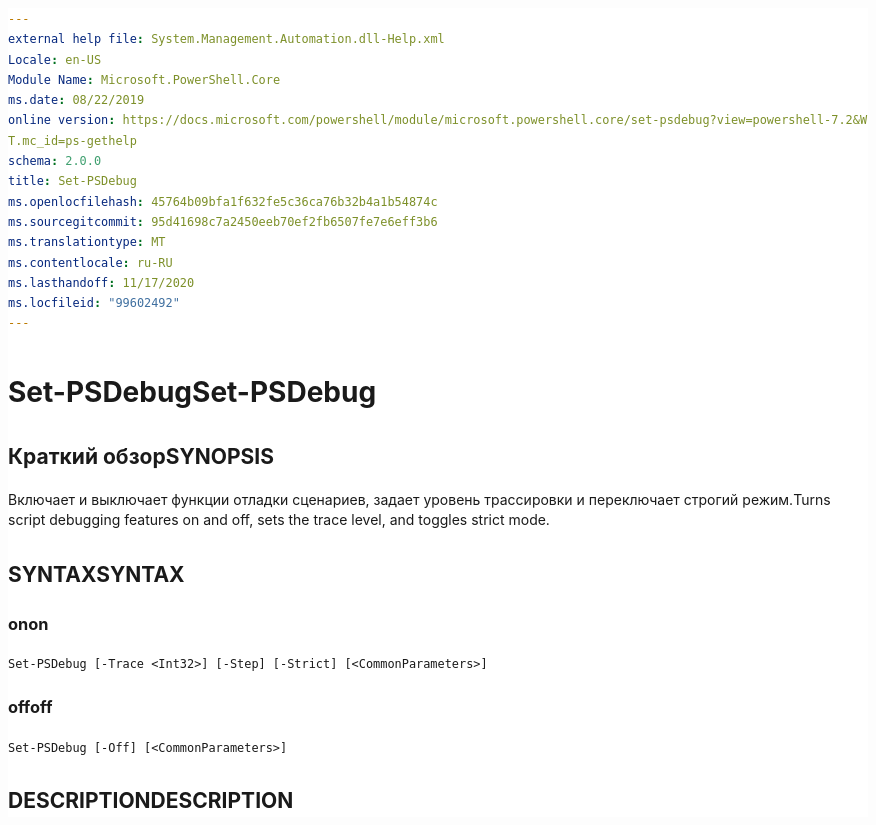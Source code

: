 ```yaml
---
external help file: System.Management.Automation.dll-Help.xml
Locale: en-US
Module Name: Microsoft.PowerShell.Core
ms.date: 08/22/2019
online version: https://docs.microsoft.com/powershell/module/microsoft.powershell.core/set-psdebug?view=powershell-7.2&WT.mc_id=ps-gethelp
schema: 2.0.0
title: Set-PSDebug
ms.openlocfilehash: 45764b09bfa1f632fe5c36ca76b32b4a1b54874c
ms.sourcegitcommit: 95d41698c7a2450eeb70ef2fb6507fe7e6eff3b6
ms.translationtype: MT
ms.contentlocale: ru-RU
ms.lasthandoff: 11/17/2020
ms.locfileid: "99602492"
---
```

# <span data-ttu-id="91abd-102">Set-PSDebug</span><span class="sxs-lookup"><span data-stu-id="91abd-102">Set-PSDebug</span></span>

## <span data-ttu-id="91abd-103">Краткий обзор</span><span class="sxs-lookup"><span data-stu-id="91abd-103">SYNOPSIS</span></span>
<span data-ttu-id="91abd-104">Включает и выключает функции отладки сценариев, задает уровень трассировки и переключает строгий режим.</span><span class="sxs-lookup"><span data-stu-id="91abd-104">Turns script debugging features on and off, sets the trace level, and toggles strict mode.</span></span>

## <span data-ttu-id="91abd-105">SYNTAX</span><span class="sxs-lookup"><span data-stu-id="91abd-105">SYNTAX</span></span>

### <span data-ttu-id="91abd-106">on</span><span class="sxs-lookup"><span data-stu-id="91abd-106">on</span></span>

```
Set-PSDebug [-Trace <Int32>] [-Step] [-Strict] [<CommonParameters>]
```

### <span data-ttu-id="91abd-107">off</span><span class="sxs-lookup"><span data-stu-id="91abd-107">off</span></span>

```
Set-PSDebug [-Off] [<CommonParameters>]
```

## <span data-ttu-id="91abd-108">DESCRIPTION</span><span class="sxs-lookup"><span data-stu-id="91abd-108">DESCRIPTION</span></span>
